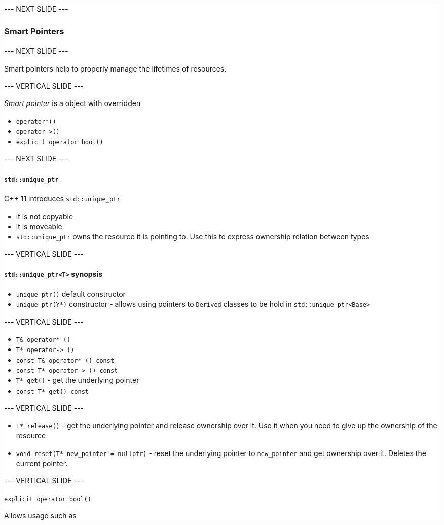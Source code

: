 --- NEXT SLIDE ---

### Smart Pointers

--- NEXT SLIDE ---

Smart pointers help to properly manage the lifetimes of resources.

--- VERTICAL SLIDE ---

*Smart pointer* is a object with overridden

* `operator*()`
* `operator->()`
* `explicit operator bool()`

--- NEXT SLIDE ---

#### `std::unique_ptr`

C++ 11 introduces `std::unique_ptr`

* it is not copyable
* it is moveable
* `std::unique_ptr` owns the resource it is pointing to.
  Use this to express ownership relation between types

--- VERTICAL SLIDE ---

#### `std::unique_ptr<T>` synopsis

* `unique_ptr()` default constructor
* `unique_ptr(Y*)` constructor - allows using pointers to
  `Derived` classes to be hold in `std::unique_ptr<Base>`

--- VERTICAL SLIDE ---

* `T& operator* ()`
* `T* operator-> ()`
* `const T& operator* () const`
* `const T* operator-> () const`
* `T* get()` - get the underlying pointer
* `const T* get() const`

--- VERTICAL SLIDE ---

* `T* release()` - get the underlying pointer and release
  ownership over it. Use it when you need to give up the ownership of the
  resource

* `void reset(T* new_pointer = nullptr)` - reset the underlying
  pointer to `new_pointer` and get ownership over it. Deletes the current
  pointer.

--- VERTICAL SLIDE ---

`explicit operator bool()`
            
Allows usage such as
